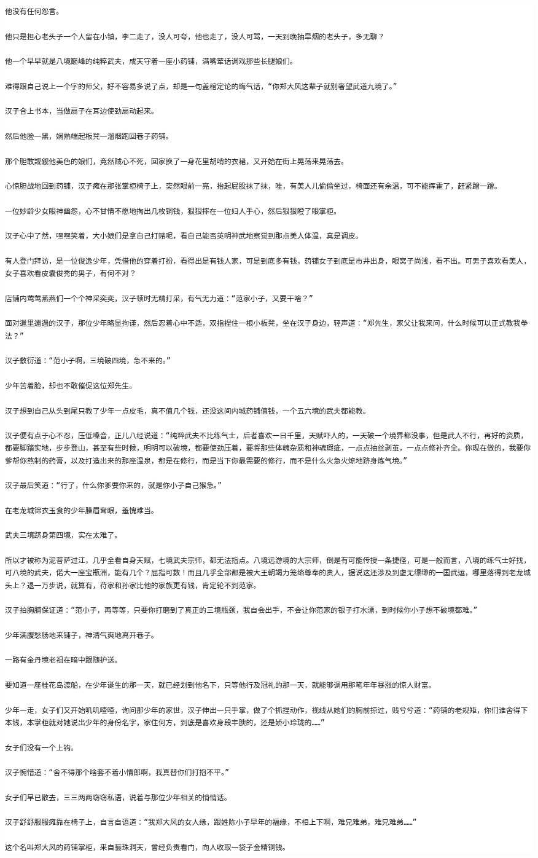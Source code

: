     他没有任何怨言。

    他只是担心老头子一个人留在小镇，李二走了，没人可夸，他也走了，没人可骂，一天到晚抽旱烟的老头子，多无聊？

    他一个早早就是八境巅峰的纯粹武夫，成天守着一座小药铺，满嘴荤话调戏那些长腿娘们。

    难得跟自己说上一个字的师父，好不容易多说了点，却是一句盖棺定论的晦气话，“你郑大风这辈子就别奢望武道九境了。”

    汉子合上书本，当做扇子在耳边使劲扇动起来。

    然后他脸一黑，娴熟端起板凳一溜烟跑回巷子药铺。

    那个胆敢觊觎他美色的娘们，竟然贼心不死，回家换了一身花里胡哨的衣裙，又开始在街上晃荡来晃荡去。

    心惊胆战地回到药铺，汉子瘫在那张掌柜椅子上，突然眼前一亮，抬起屁股抹了抹，哇，有美人儿偷偷坐过，椅面还有余温，可不能挥霍了，赶紧蹭一蹭。

    一位妙龄少女眼神幽怨，心不甘情不愿地掏出几枚铜钱，狠狠摔在一位妇人手心，然后狠狠瞪了眼掌柜。

    汉子心中了然，嘿嘿笑着，大小娘们是拿自己打赌呢，看自己能否英明神武地察觉到那点美人体温，真是调皮。

    有人登门拜访，是一位俊逸少年，凭借他的穿着打扮，看得出是有钱人家，可是到底多有钱，药铺女子到底是市井出身，眼窝子尚浅，看不出。可男子喜欢看美人，女子喜欢看皮囊俊秀的男子，有何不对？

    店铺内莺莺燕燕们一个个神采奕奕，汉子顿时无精打采，有气无力道：“范家小子，又要干啥？”

    面对邋里邋遢的汉子，那位少年略显拘谨，然后忍着心中不适，双指捏住一根小板凳，坐在汉子身边，轻声道：“郑先生，家父让我来问，什么时候可以正式教我拳法？”

    汉子敷衍道：“范小子啊，三境破四境，急不来的。”

    少年苦着脸，却也不敢催促这位郑先生。

    汉子想到自己从头到尾只教了少年一点皮毛，真不值几个钱，还没这间内城药铺值钱，一个五六境的武夫都能教。

    汉子便有点于心不忍，压低嗓音，正儿八经说道：“纯粹武夫不比练气士，后者喜欢一日千里，天赋吓人的，一天破一个境界都没事，但是武人不行，再好的资质，都要脚踏实地，步步登山，甚至有些时候，明明可以破境，都要使劲压着，要将那些体魄杂质和神魂瑕疵，一点点抽丝剥茧，一点点修补齐全。你现在做的，我要你爹帮你熬制的药膏，以及打造出来的那座温泉，都是在修行，而是当下你最需要的修行，而不是什么火急火燎地跻身炼气境。”

    汉子最后笑道：“行了，什么你爹要你来的，就是你小子自己猴急。”

    在老龙城锦衣玉食的少年臊眉耷眼，羞愧难当。

    武夫三境跻身第四境，实在太难了。

    所以才被称为泥菩萨过江，几乎全看自身天赋，七境武夫宗师，都无法指点。八境远游境的大宗师，倒是有可能传授一条捷径，可是一般而言，八境的练气士好找，可八境的武夫，偌大一座宝瓶洲，能有几个？屈指可数！而且几乎全部都是被大王朝竭力笼络尊奉的贵人，据说这还涉及到虚无缥缈的一国武运，哪里落得到老龙城头上？退一万步说，就算有，苻家和孙家比他的家族更有钱，肯定轮不到范家。

    汉子拍胸脯保证道：“范小子，再等等，只要你打磨到了真正的三境瓶颈，我自会出手，不会让你范家的银子打水漂，到时候你小子想不破境都难。”

    少年满腹愁肠地来铺子，神清气爽地离开巷子。

    一路有金丹境老祖在暗中跟随护送。

    要知道一座桂花岛渡船，在少年诞生的那一天，就已经划到他名下，只等他行及冠礼的那一天，就能够调用那笔年年暴涨的惊人财富。

    少年一走，女子们又开始叽叽喳喳，询问那少年的家世，汉子伸出一只手掌，做了个抓捏动作，视线从她们的胸前掠过，贱兮兮道：“药铺的老规矩，你们谁舍得下本钱，本掌柜就对她说出少年的身份名字，家住何方，到底是喜欢身段丰腴的，还是娇小玲珑的……”

    女子们没有一个上钩。

    汉子惋惜道：“舍不得那个啥套不着小情郎啊，我真替你们打抱不平。”

    女子们早已散去，三三两两窃窃私语，说着与那位少年相关的悄悄话。

    汉子舒舒服服瘫靠在椅子上，自言自语道：“我郑大风的女人缘，跟姓陈小子早年的福缘，不相上下啊，难兄难弟，难兄难弟……”

    这个名叫郑大风的药铺掌柜，来自骊珠洞天，曾经负责看门，向人收取一袋子金精铜钱。
